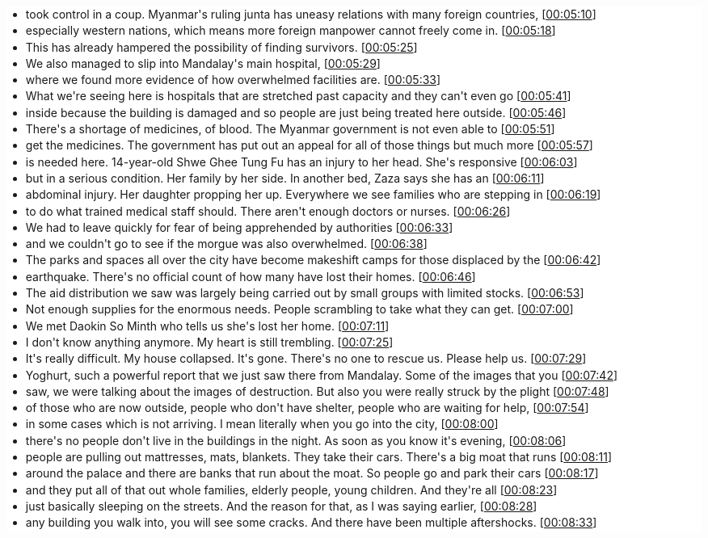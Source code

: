*  took control in a coup. Myanmar's ruling junta has uneasy relations with many foreign countries, [[00:05:10](https://www.youtube.com/watch?v=KMyopKCy7BU&t=310.12s)]
*  especially western nations, which means more foreign manpower cannot freely come in. [[00:05:18](https://www.youtube.com/watch?v=KMyopKCy7BU&t=318.44s)]
*  This has already hampered the possibility of finding survivors. [[00:05:25](https://www.youtube.com/watch?v=KMyopKCy7BU&t=325.40000000000003s)]
*  We also managed to slip into Mandalay's main hospital, [[00:05:29](https://www.youtube.com/watch?v=KMyopKCy7BU&t=329.72s)]
*  where we found more evidence of how overwhelmed facilities are. [[00:05:33](https://www.youtube.com/watch?v=KMyopKCy7BU&t=333.0s)]
*  What we're seeing here is hospitals that are stretched past capacity and they can't even go [[00:05:41](https://www.youtube.com/watch?v=KMyopKCy7BU&t=341.48s)]
*  inside because the building is damaged and so people are just being treated here outside. [[00:05:46](https://www.youtube.com/watch?v=KMyopKCy7BU&t=346.76000000000005s)]
*  There's a shortage of medicines, of blood. The Myanmar government is not even able to [[00:05:51](https://www.youtube.com/watch?v=KMyopKCy7BU&t=351.72s)]
*  get the medicines. The government has put out an appeal for all of those things but much more [[00:05:57](https://www.youtube.com/watch?v=KMyopKCy7BU&t=357.32s)]
*  is needed here. 14-year-old Shwe Ghee Tung Fu has an injury to her head. She's responsive [[00:06:03](https://www.youtube.com/watch?v=KMyopKCy7BU&t=363.48s)]
*  but in a serious condition. Her family by her side. In another bed, Zaza says she has an [[00:06:11](https://www.youtube.com/watch?v=KMyopKCy7BU&t=371.32s)]
*  abdominal injury. Her daughter propping her up. Everywhere we see families who are stepping in [[00:06:19](https://www.youtube.com/watch?v=KMyopKCy7BU&t=379.4s)]
*  to do what trained medical staff should. There aren't enough doctors or nurses. [[00:06:26](https://www.youtube.com/watch?v=KMyopKCy7BU&t=386.59999999999997s)]
*  We had to leave quickly for fear of being apprehended by authorities [[00:06:33](https://www.youtube.com/watch?v=KMyopKCy7BU&t=393.23999999999995s)]
*  and we couldn't go to see if the morgue was also overwhelmed. [[00:06:38](https://www.youtube.com/watch?v=KMyopKCy7BU&t=398.03999999999996s)]
*  The parks and spaces all over the city have become makeshift camps for those displaced by the [[00:06:42](https://www.youtube.com/watch?v=KMyopKCy7BU&t=402.44s)]
*  earthquake. There's no official count of how many have lost their homes. [[00:06:46](https://www.youtube.com/watch?v=KMyopKCy7BU&t=406.91999999999996s)]
*  The aid distribution we saw was largely being carried out by small groups with limited stocks. [[00:06:53](https://www.youtube.com/watch?v=KMyopKCy7BU&t=413.88s)]
*  Not enough supplies for the enormous needs. People scrambling to take what they can get. [[00:07:00](https://www.youtube.com/watch?v=KMyopKCy7BU&t=420.28s)]
*  We met Daokin So Minth who tells us she's lost her home. [[00:07:11](https://www.youtube.com/watch?v=KMyopKCy7BU&t=431.96s)]
*  I don't know anything anymore. My heart is still trembling. [[00:07:25](https://www.youtube.com/watch?v=KMyopKCy7BU&t=445.08s)]
*  It's really difficult. My house collapsed. It's gone. There's no one to rescue us. Please help us. [[00:07:29](https://www.youtube.com/watch?v=KMyopKCy7BU&t=449.08s)]
*  Yoghurt, such a powerful report that we just saw there from Mandalay. Some of the images that you [[00:07:42](https://www.youtube.com/watch?v=KMyopKCy7BU&t=462.28s)]
*  saw, we were talking about the images of destruction. But also you were really struck by the plight [[00:07:48](https://www.youtube.com/watch?v=KMyopKCy7BU&t=468.84s)]
*  of those who are now outside, people who don't have shelter, people who are waiting for help, [[00:07:54](https://www.youtube.com/watch?v=KMyopKCy7BU&t=474.52s)]
*  in some cases which is not arriving. I mean literally when you go into the city, [[00:08:00](https://www.youtube.com/watch?v=KMyopKCy7BU&t=480.12s)]
*  there's no people don't live in the buildings in the night. As soon as you know it's evening, [[00:08:06](https://www.youtube.com/watch?v=KMyopKCy7BU&t=486.04s)]
*  people are pulling out mattresses, mats, blankets. They take their cars. There's a big moat that runs [[00:08:11](https://www.youtube.com/watch?v=KMyopKCy7BU&t=491.48s)]
*  around the palace and there are banks that run about the moat. So people go and park their cars [[00:08:17](https://www.youtube.com/watch?v=KMyopKCy7BU&t=497.72s)]
*  and they put all of that out whole families, elderly people, young children. And they're all [[00:08:23](https://www.youtube.com/watch?v=KMyopKCy7BU&t=503.32s)]
*  just basically sleeping on the streets. And the reason for that, as I was saying earlier, [[00:08:28](https://www.youtube.com/watch?v=KMyopKCy7BU&t=508.6s)]
*  any building you walk into, you will see some cracks. And there have been multiple aftershocks. [[00:08:33](https://www.youtube.com/watch?v=KMyopKCy7BU&t=513.48s)]